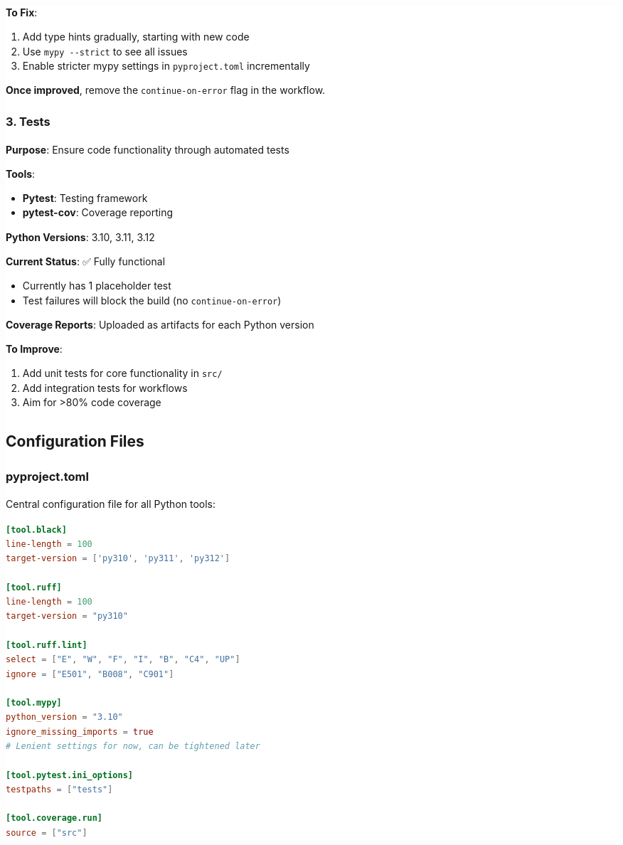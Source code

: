 **To Fix**:
1. Add type hints gradually, starting with new code
2. Use `mypy --strict` to see all issues
3. Enable stricter mypy settings in `pyproject.toml` incrementally

**Once improved**, remove the `continue-on-error` flag in the workflow.

### 3. Tests

**Purpose**: Ensure code functionality through automated tests

**Tools**:
- **Pytest**: Testing framework
- **pytest-cov**: Coverage reporting

**Python Versions**: 3.10, 3.11, 3.12

**Current Status**: ✅ Fully functional
- Currently has 1 placeholder test
- Test failures will block the build (no `continue-on-error`)

**Coverage Reports**: Uploaded as artifacts for each Python version

**To Improve**:
1. Add unit tests for core functionality in `src/`
2. Add integration tests for workflows
3. Aim for >80% code coverage

## Configuration Files

### pyproject.toml

Central configuration file for all Python tools:

```toml
[tool.black]
line-length = 100
target-version = ['py310', 'py311', 'py312']

[tool.ruff]
line-length = 100
target-version = "py310"

[tool.ruff.lint]
select = ["E", "W", "F", "I", "B", "C4", "UP"]
ignore = ["E501", "B008", "C901"]

[tool.mypy]
python_version = "3.10"
ignore_missing_imports = true
# Lenient settings for now, can be tightened later

[tool.pytest.ini_options]
testpaths = ["tests"]

[tool.coverage.run]
source = ["src"]
```
